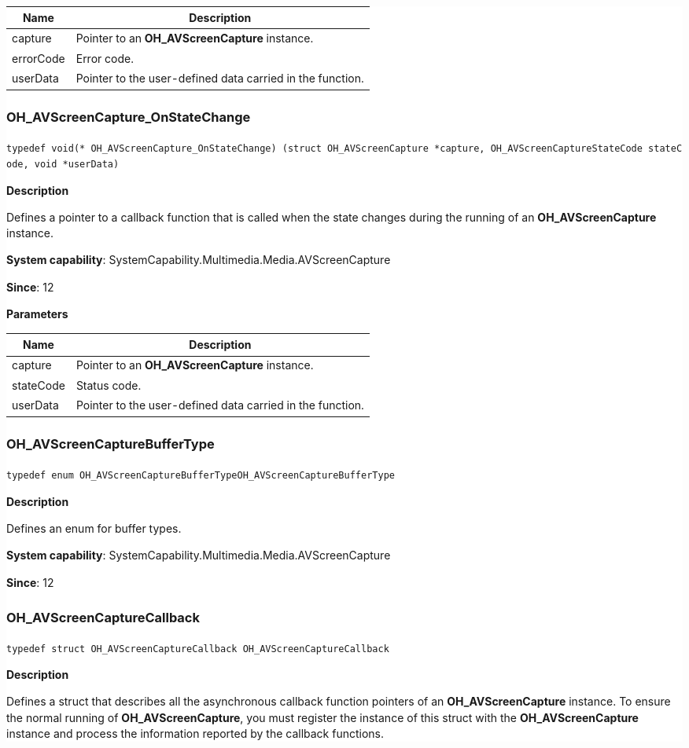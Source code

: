 | Name| Description|
| -------- | -------- |
| capture | Pointer to an **OH_AVScreenCapture** instance.|
| errorCode | Error code.|
| userData | Pointer to the user-defined data carried in the function.|


### OH_AVScreenCapture_OnStateChange

```
typedef void(* OH_AVScreenCapture_OnStateChange) (struct OH_AVScreenCapture *capture, OH_AVScreenCaptureStateCode stateCode, void *userData)
```

**Description**

Defines a pointer to a callback function that is called when the state changes during the running of an **OH_AVScreenCapture** instance.

**System capability**: SystemCapability.Multimedia.Media.AVScreenCapture

**Since**: 12

**Parameters**

| Name| Description|
| -------- | -------- |
| capture | Pointer to an **OH_AVScreenCapture** instance.|
| stateCode | Status code.|
| userData | Pointer to the user-defined data carried in the function.|


### OH_AVScreenCaptureBufferType

```
typedef enum OH_AVScreenCaptureBufferTypeOH_AVScreenCaptureBufferType
```

**Description**

Defines an enum for buffer types.

**System capability**: SystemCapability.Multimedia.Media.AVScreenCapture

**Since**: 12


### OH_AVScreenCaptureCallback

```
typedef struct OH_AVScreenCaptureCallback OH_AVScreenCaptureCallback
```

**Description**

Defines a struct that describes all the asynchronous callback function pointers of an **OH_AVScreenCapture** instance. To ensure the normal running of **OH_AVScreenCapture**, you must register the instance of this struct with the **OH_AVScreenCapture** instance and process the information reported by the callback functions.
